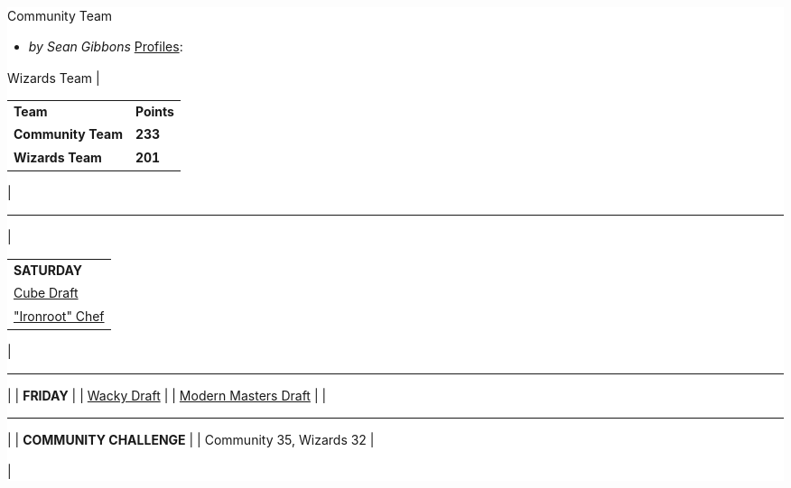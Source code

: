  Community Team
* *by Sean Gibbons*
[Profiles](http://archive.wizards.com/magic/magazine/Article.aspx?x=mtg/daily/feature/261b):

 Wizards Team
 | 

|  |  |
| --- | --- |
| **Team** | **Points** |
| **Community Team** | **233** |
| **Wizards Team** | **201** |
| 

---

 |



|  |
| --- |
| **SATURDAY** |
| [Cube Draft](http://archive.wizards.com/magic/magazine/article.aspx?x=mtg/daily/eventcoverage/mtgoccup13/cuberes)  |
| ["Ironroot" Chef](http://archive.wizards.com/magic/magazine/article.aspx?x=mtg/daily/eventcoverage/mtgoccup13/ironrootres) |
| 

---

 |
| **FRIDAY** |
| [Wacky Draft](http://archive.wizards.com/magic/magazine/article.aspx?x=mtg/daily/eventcoverage/mtgoccup13/wackydraftres) |
| [Modern Masters Draft](http://archive.wizards.com/Magic/Magazine/Article.aspx?x=mtg/daily/eventcoverage/mtgoccup13/modernmastersres) |
| 

---

 |
| **COMMUNITY CHALLENGE** |
| Community 35, Wizards 32 |

 |
